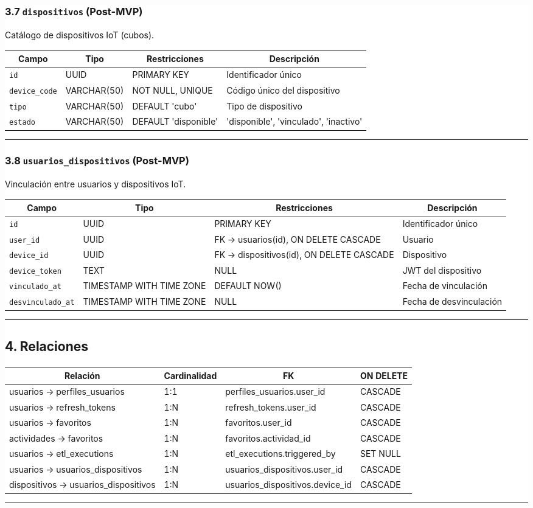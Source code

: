
### 3.7 `dispositivos` (Post-MVP)

Catálogo de dispositivos IoT (cubos).

| Campo | Tipo | Restricciones | Descripción |
|-------|------|---------------|-------------|
| `id` | UUID | PRIMARY KEY | Identificador único |
| `device_code` | VARCHAR(50) | NOT NULL, UNIQUE | Código único del dispositivo |
| `tipo` | VARCHAR(50) | DEFAULT 'cubo' | Tipo de dispositivo |
| `estado` | VARCHAR(50) | DEFAULT 'disponible' | 'disponible', 'vinculado', 'inactivo' |

---

### 3.8 `usuarios_dispositivos` (Post-MVP)

Vinculación entre usuarios y dispositivos IoT.

| Campo | Tipo | Restricciones | Descripción |
|-------|------|---------------|-------------|
| `id` | UUID | PRIMARY KEY | Identificador único |
| `user_id` | UUID | FK → usuarios(id), ON DELETE CASCADE | Usuario |
| `device_id` | UUID | FK → dispositivos(id), ON DELETE CASCADE | Dispositivo |
| `device_token` | TEXT | NULL | JWT del dispositivo |
| `vinculado_at` | TIMESTAMP WITH TIME ZONE | DEFAULT NOW() | Fecha de vinculación |
| `desvinculado_at` | TIMESTAMP WITH TIME ZONE | NULL | Fecha de desvinculación |

---

## 4. Relaciones

| Relación | Cardinalidad | FK | ON DELETE |
|----------|--------------|-----|-----------|
| usuarios → perfiles_usuarios | 1:1 | perfiles_usuarios.user_id | CASCADE |
| usuarios → refresh_tokens | 1:N | refresh_tokens.user_id | CASCADE |
| usuarios → favoritos | 1:N | favoritos.user_id | CASCADE |
| actividades → favoritos | 1:N | favoritos.actividad_id | CASCADE |
| usuarios → etl_executions | 1:N | etl_executions.triggered_by | SET NULL |
| usuarios → usuarios_dispositivos | 1:N | usuarios_dispositivos.user_id | CASCADE |
| dispositivos → usuarios_dispositivos | 1:N | usuarios_dispositivos.device_id | CASCADE |

---